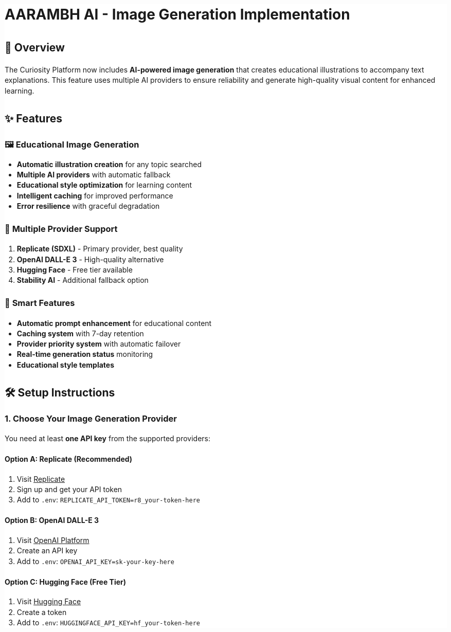 # AARAMBH AI - Image Generation Implementation

## 🎨 Overview

The Curiosity Platform now includes **AI-powered image generation** that creates educational illustrations to accompany text explanations. This feature uses multiple AI providers to ensure reliability and generate high-quality visual content for enhanced learning.

## ✨ Features

### 🖼️ **Educational Image Generation**
- **Automatic illustration creation** for any topic searched
- **Multiple AI providers** with automatic fallback
- **Educational style optimization** for learning content
- **Intelligent caching** for improved performance
- **Error resilience** with graceful degradation

### 🎯 **Multiple Provider Support**
1. **Replicate (SDXL)** - Primary provider, best quality
2. **OpenAI DALL-E 3** - High-quality alternative
3. **Hugging Face** - Free tier available
4. **Stability AI** - Additional fallback option

### 🚀 **Smart Features**
- **Automatic prompt enhancement** for educational content
- **Caching system** with 7-day retention
- **Provider priority system** with automatic failover
- **Real-time generation status** monitoring
- **Educational style templates**

## 🛠️ Setup Instructions

### 1. Choose Your Image Generation Provider

You need at least **one API key** from the supported providers:

#### Option A: Replicate (Recommended)
1. Visit [Replicate](https://replicate.com/account/api-tokens)
2. Sign up and get your API token
3. Add to `.env`: `REPLICATE_API_TOKEN=r8_your-token-here`

#### Option B: OpenAI DALL-E 3
1. Visit [OpenAI Platform](https://platform.openai.com/api-keys)
2. Create an API key
3. Add to `.env`: `OPENAI_API_KEY=sk-your-key-here`

#### Option C: Hugging Face (Free Tier)
1. Visit [Hugging Face](https://huggingface.co/settings/tokens)
2. Create a token
3. Add to `.env`: `HUGGINGFACE_API_KEY=hf_your-token-here`
